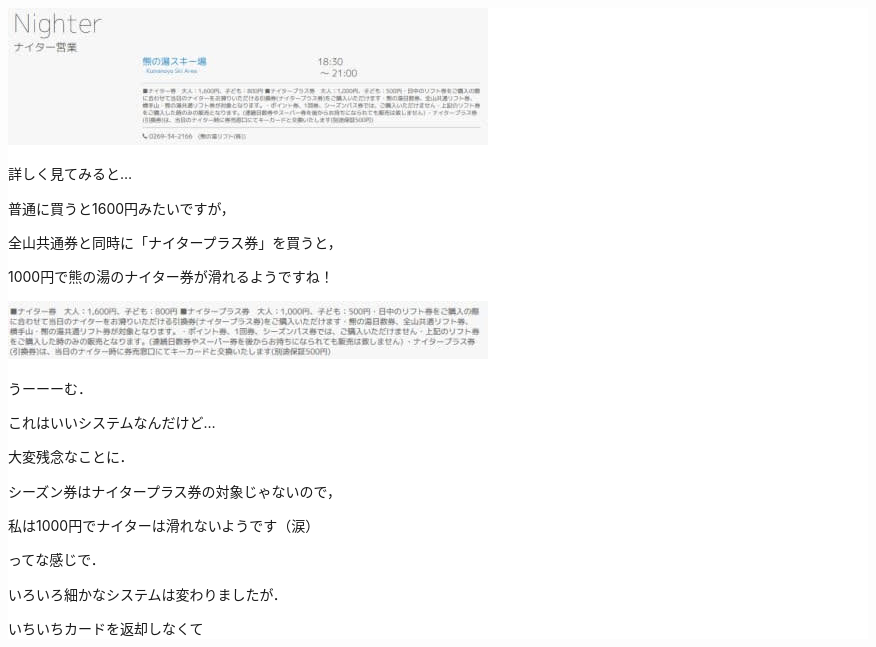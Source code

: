 ![b8c4540131be32e59b4e6aa4307e355a.jpg](images/b8c4540131be32e59b4e6aa4307e355a.jpg)







詳しく見てみると…


普通に買うと1600円みたいですが，


全山共通券と同時に「ナイタープラス券」を買うと，


1000円で熊の湯のナイター券が滑れるようですね！







![f3be0468b8321a7f16c63b9c38db3f6e.jpg](images/f3be0468b8321a7f16c63b9c38db3f6e.jpg)







うーーーむ．


これはいいシステムなんだけど…


大変残念なことに．


シーズン券はナイタープラス券の対象じゃないので，


私は1000円でナイターは滑れないようです（涙）





ってな感じで．


いろいろ細かなシステムは変わりましたが．


いちいちカードを返却しなくて

